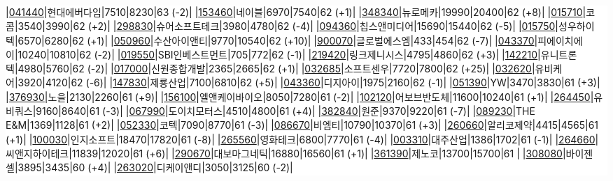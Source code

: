 |[041440](https://finance.daum.net/quotes/A041440)|현대에버다임|7510|8230|63 (-2)|
|[153460](https://finance.daum.net/quotes/A153460)|네이블|6970|7540|62 (+1)|
|[348340](https://finance.daum.net/quotes/A348340)|뉴로메카|19990|20400|62 (+8)|
|[015710](https://finance.daum.net/quotes/A015710)|코콤|3540|3990|62 (+2)|
|[298830](https://finance.daum.net/quotes/A298830)|슈어소프트테크|3980|4780|62 (-4)|
|[094360](https://finance.daum.net/quotes/A094360)|칩스앤미디어|15690|15440|62 (-5)|
|[015750](https://finance.daum.net/quotes/A015750)|성우하이텍|6570|6280|62 (+1)|
|[050960](https://finance.daum.net/quotes/A050960)|수산아이앤티|9770|10540|62 (+10)|
|[900070](https://finance.daum.net/quotes/A900070)|글로벌에스엠|433|454|62 (-7)|
|[043370](https://finance.daum.net/quotes/A043370)|피에이치에이|10240|10810|62 (-2)|
|[019550](https://finance.daum.net/quotes/A019550)|SBI인베스트먼트|705|772|62 (-1)|
|[219420](https://finance.daum.net/quotes/A219420)|링크제니시스|4795|4860|62 (+3)|
|[142210](https://finance.daum.net/quotes/A142210)|유니트론텍|4980|5760|62 (-2)|
|[017000](https://finance.daum.net/quotes/A017000)|신원종합개발|2365|2665|62 (+1)|
|[032685](https://finance.daum.net/quotes/A032685)|소프트센우|7720|7800|62 (+25)|
|[032620](https://finance.daum.net/quotes/A032620)|유비케어|3920|4120|62 (-6)|
|[147830](https://finance.daum.net/quotes/A147830)|제룡산업|7100|6810|62 (+5)|
|[043360](https://finance.daum.net/quotes/A043360)|디지아이|1975|2160|62 (-1)|
|[051390](https://finance.daum.net/quotes/A051390)|YW|3470|3830|61 (+3)|
|[376930](https://finance.daum.net/quotes/A376930)|노을|2130|2260|61 (+9)|
|[156100](https://finance.daum.net/quotes/A156100)|엘앤케이바이오|8050|7280|61 (-2)|
|[102120](https://finance.daum.net/quotes/A102120)|어보브반도체|11600|10240|61 (+1)|
|[264450](https://finance.daum.net/quotes/A264450)|유비쿼스|9160|8640|61 (-3)|
|[067990](https://finance.daum.net/quotes/A067990)|도이치모터스|4510|4800|61 (+4)|
|[382840](https://finance.daum.net/quotes/A382840)|원준|9370|9220|61 (-7)|
|[089230](https://finance.daum.net/quotes/A089230)|THE E&M|1369|1128|61 (+2)|
|[052330](https://finance.daum.net/quotes/A052330)|코텍|7090|8770|61 (-3)|
|[086670](https://finance.daum.net/quotes/A086670)|비엠티|10790|10370|61 (+3)|
|[260660](https://finance.daum.net/quotes/A260660)|알리코제약|4415|4565|61 (+1)|
|[100030](https://finance.daum.net/quotes/A100030)|인지소프트|18470|17820|61 (-8)|
|[265560](https://finance.daum.net/quotes/A265560)|영화테크|6800|7770|61 (-4)|
|[003310](https://finance.daum.net/quotes/A003310)|대주산업|1386|1702|61 (-1)|
|[264660](https://finance.daum.net/quotes/A264660)|씨앤지하이테크|11839|12020|61 (+6)|
|[290670](https://finance.daum.net/quotes/A290670)|대보마그네틱|16880|16560|61 (+1)|
|[361390](https://finance.daum.net/quotes/A361390)|제노코|13700|15700|61 |
|[308080](https://finance.daum.net/quotes/A308080)|바이젠셀|3895|3435|60 (+4)|
|[263020](https://finance.daum.net/quotes/A263020)|디케이앤디|3050|3125|60 (-2)|